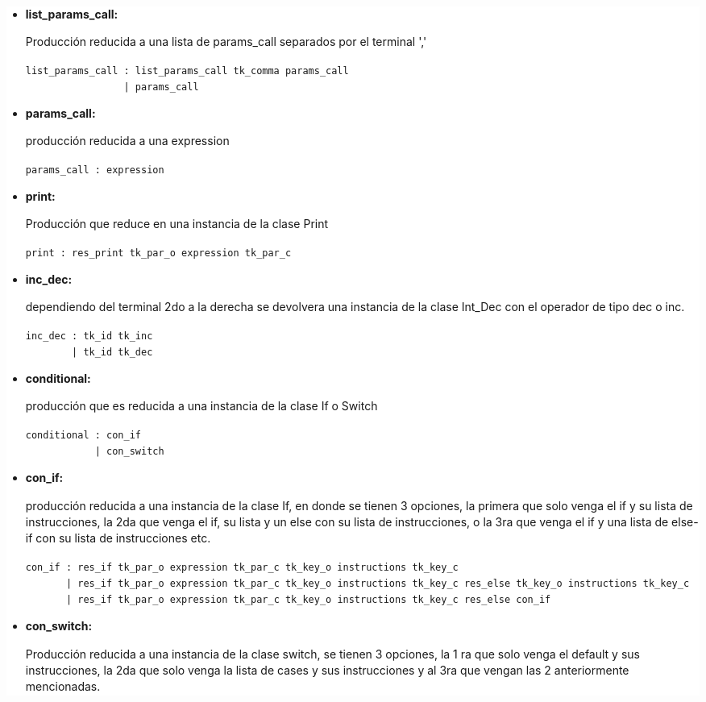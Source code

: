 - **list_params_call:**
  
  Producción reducida a una lista de params_call separados por el terminal ','
  
  ```textile
  list_params_call : list_params_call tk_comma params_call
                   | params_call
  ```

- **params_call:**
  
  producción reducida a una expression
  
  ```textile
  params_call : expression
  ```

- **print:**
  
  Producción que reduce en una instancia de la clase Print
  
  ```textile
  print : res_print tk_par_o expression tk_par_c
  ```

- **inc_dec:**
  
  dependiendo del terminal 2do a la derecha se devolvera una instancia de la clase Int_Dec con el operador de tipo dec o inc.
  
  ```textile
  inc_dec : tk_id tk_inc
          | tk_id tk_dec
  ```

- **conditional:**
  
  producción que es reducida a una instancia de la clase If o Switch
  
  ```textile
  conditional : con_if
              | con_switch
  ```

- **con_if:**
  
  producción reducida a una instancia de la clase If, en donde se tienen 3 opciones, la primera que solo venga el if y su lista de instrucciones, la 2da que venga el if, su lista y un else con su lista de instrucciones, o la 3ra que venga el if y una lista de else-if con su lista de instrucciones etc.
  
  ```textile
  con_if : res_if tk_par_o expression tk_par_c tk_key_o instructions tk_key_c
         | res_if tk_par_o expression tk_par_c tk_key_o instructions tk_key_c res_else tk_key_o instructions tk_key_c
         | res_if tk_par_o expression tk_par_c tk_key_o instructions tk_key_c res_else con_if
  ```

- **con_switch:**
  
  Producción reducida a una instancia de la clase switch, se tienen 3 opciones, la 1 ra que solo venga el default y sus instrucciones, la 2da que solo venga la lista de cases y sus instrucciones y al 3ra que vengan las 2 anteriormente mencionadas.
  